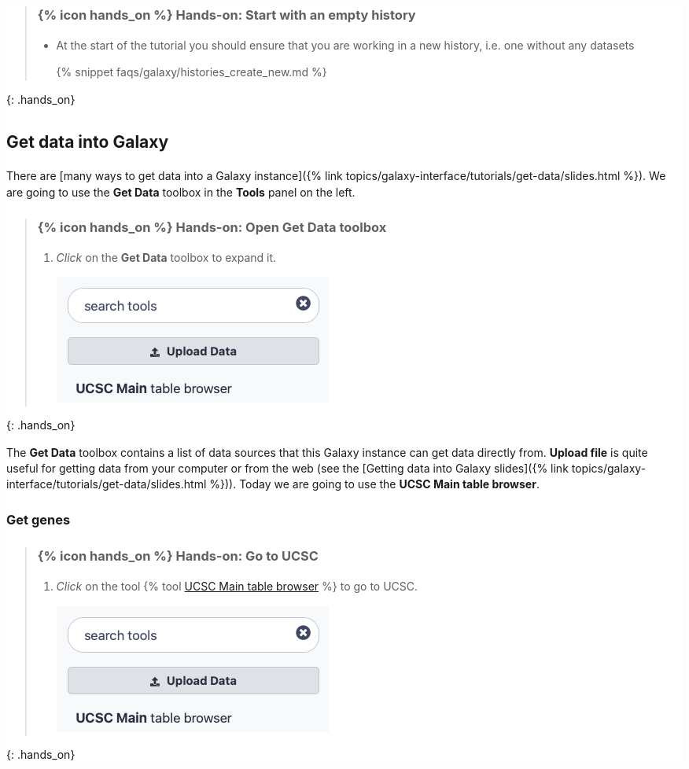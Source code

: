 > ### {% icon hands_on %} Hands-on: Start with an empty history
>
> - At the start of the tutorial you should ensure that you are working in a new history, i.e. one without any datasets
>
>   {% snippet faqs/galaxy/histories_create_new.md %}
>
{: .hands_on}

## Get data into Galaxy

There are [many ways to get data into a Galaxy instance]({% link topics/galaxy-interface/tutorials/get-data/slides.html %}). We are going to use the **Get Data** toolbox in the **Tools** panel on the left.

> ### {% icon hands_on %} Hands-on: Open **Get Data** toolbox
>
> 1. *Click* on the **Get Data** toolbox to expand it.
>
>    ![The Get Data toolbox](../../images/101_01.png)
>
{: .hands_on}

The **Get Data** toolbox contains a list of data sources that this Galaxy instance can get data directly from.  **Upload file** is quite useful for getting data from your computer or from the web (see the [Getting data into Galaxy slides]({% link topics/galaxy-interface/tutorials/get-data/slides.html %})).  Today we are going to use the **UCSC Main table browser**.

### Get genes

> ### {% icon hands_on %} Hands-on: Go to UCSC
>
> 1. *Click* on the tool {% tool [UCSC Main table browser](ucsc_table_direct1) %} to go to UCSC.
>
>    ![Click on UCSC Main table browser](../../images/101_01.png)
>
{: .hands_on}
